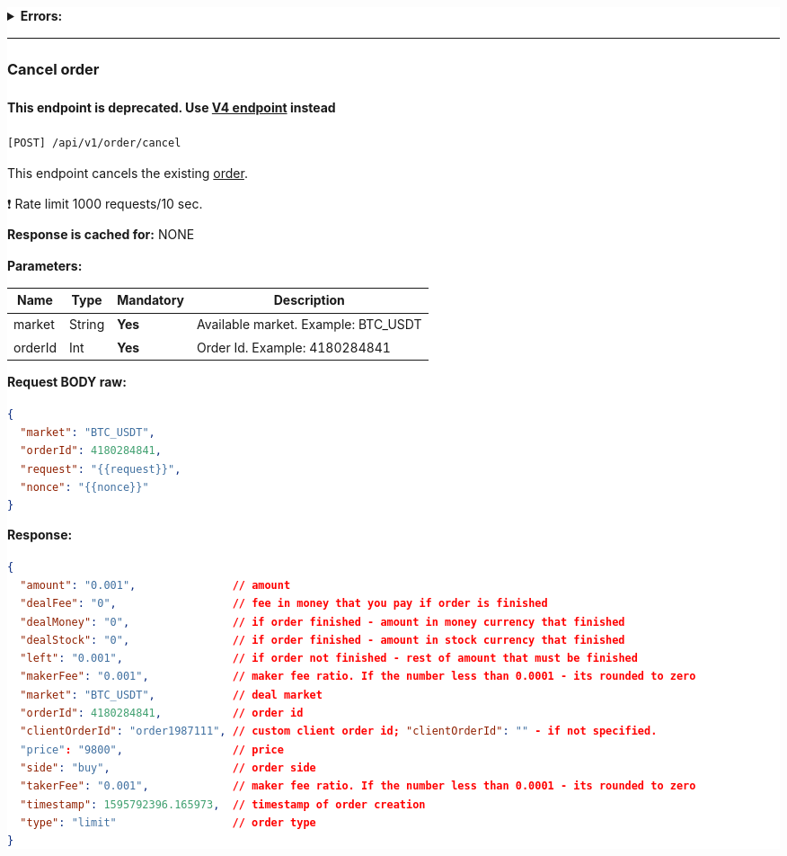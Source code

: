 <details><summary><b>Errors:</b></summary></details>

---

### Cancel order

#### This endpoint is deprecated. Use [V4 endpoint](./http-trade-v4#cancel-order) instead

```
[POST] /api/v1/order/cancel
```

This endpoint cancels the existing [order](./../glossary.md#orders).

❗ Rate limit 1000 requests/10 sec.

**Response is cached for:**
NONE

**Parameters:**

| Name    | Type   | Mandatory | Description                         |
| ------- | ------ | --------- | ----------------------------------- |
| market  | String | **Yes**   | Available market. Example: BTC_USDT |
| orderId | Int    | **Yes**   | Order Id. Example: 4180284841       |

**Request BODY raw:**

```json
{
  "market": "BTC_USDT",
  "orderId": 4180284841,
  "request": "{{request}}",
  "nonce": "{{nonce}}"
}
```

**Response:**

```json
{
  "amount": "0.001",               // amount
  "dealFee": "0",                  // fee in money that you pay if order is finished
  "dealMoney": "0",                // if order finished - amount in money currency that finished
  "dealStock": "0",                // if order finished - amount in stock currency that finished
  "left": "0.001",                 // if order not finished - rest of amount that must be finished
  "makerFee": "0.001",             // maker fee ratio. If the number less than 0.0001 - its rounded to zero
  "market": "BTC_USDT",            // deal market
  "orderId": 4180284841,           // order id
  "clientOrderId": "order1987111", // custom client order id; "clientOrderId": "" - if not specified.
  "price": "9800",                 // price
  "side": "buy",                   // order side
  "takerFee": "0.001",             // maker fee ratio. If the number less than 0.0001 - its rounded to zero
  "timestamp": 1595792396.165973,  // timestamp of order creation
  "type": "limit"                  // order type
}
```
